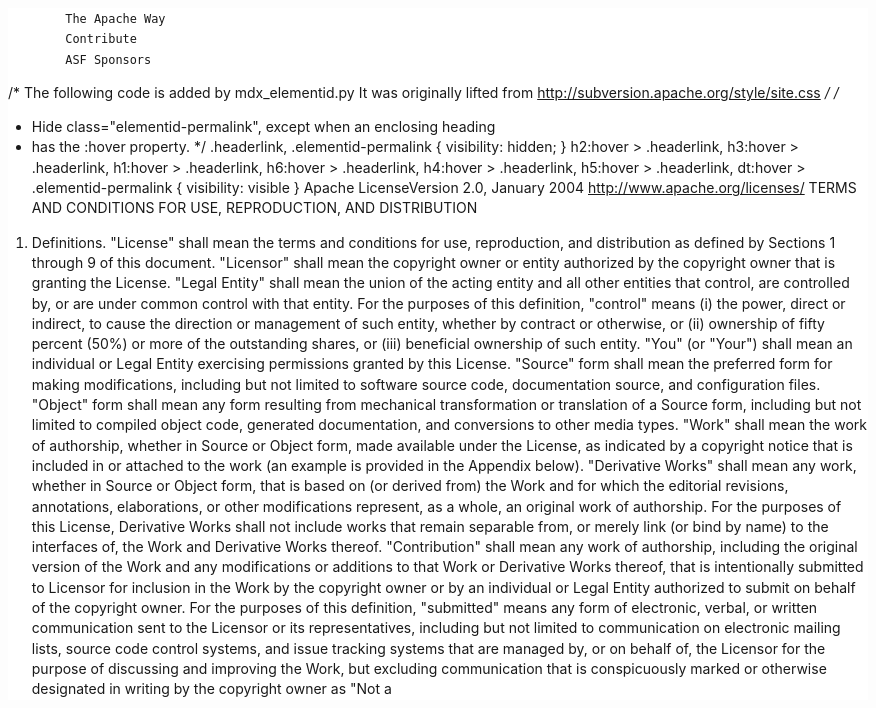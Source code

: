 		  
			
			The Apache Way
			Contribute
			ASF Sponsors
    
  


/* The following code is added by mdx_elementid.py
   It was originally lifted from http://subversion.apache.org/style/site.css */
/*
 * Hide class="elementid-permalink", except when an enclosing heading
 * has the :hover property.
 */
.headerlink, .elementid-permalink {
  visibility: hidden;
}
h2:hover > .headerlink, h3:hover > .headerlink, h1:hover > .headerlink, h6:hover > .headerlink, h4:hover > .headerlink, h5:hover > .headerlink, dt:hover > .elementid-permalink { visibility: visible }
Apache LicenseVersion 2.0, January 2004
http://www.apache.org/licenses/ 
TERMS AND CONDITIONS FOR USE, REPRODUCTION, AND DISTRIBUTION
1. Definitions.
"License" shall mean the terms and conditions for use, reproduction, and
distribution as defined by Sections 1 through 9 of this document.
"Licensor" shall mean the copyright owner or entity authorized by the
copyright owner that is granting the License.
"Legal Entity" shall mean the union of the acting entity and all other
entities that control, are controlled by, or are under common control with
that entity. For the purposes of this definition, "control" means (i) the
power, direct or indirect, to cause the direction or management of such
entity, whether by contract or otherwise, or (ii) ownership of fifty
percent (50%) or more of the outstanding shares, or (iii) beneficial
ownership of such entity.
"You" (or "Your") shall mean an individual or Legal Entity exercising
permissions granted by this License.
"Source" form shall mean the preferred form for making modifications,
including but not limited to software source code, documentation source,
and configuration files.
"Object" form shall mean any form resulting from mechanical transformation
or translation of a Source form, including but not limited to compiled
object code, generated documentation, and conversions to other media types.
"Work" shall mean the work of authorship, whether in Source or Object form,
made available under the License, as indicated by a copyright notice that
is included in or attached to the work (an example is provided in the
Appendix below).
"Derivative Works" shall mean any work, whether in Source or Object form,
that is based on (or derived from) the Work and for which the editorial
revisions, annotations, elaborations, or other modifications represent, as
a whole, an original work of authorship. For the purposes of this License,
Derivative Works shall not include works that remain separable from, or
merely link (or bind by name) to the interfaces of, the Work and Derivative
Works thereof.
"Contribution" shall mean any work of authorship, including the original
version of the Work and any modifications or additions to that Work or
Derivative Works thereof, that is intentionally submitted to Licensor for
inclusion in the Work by the copyright owner or by an individual or Legal
Entity authorized to submit on behalf of the copyright owner. For the
purposes of this definition, "submitted" means any form of electronic,
verbal, or written communication sent to the Licensor or its
representatives, including but not limited to communication on electronic
mailing lists, source code control systems, and issue tracking systems that
are managed by, or on behalf of, the Licensor for the purpose of discussing
and improving the Work, but excluding communication that is conspicuously
marked or otherwise designated in writing by the copyright owner as "Not a
